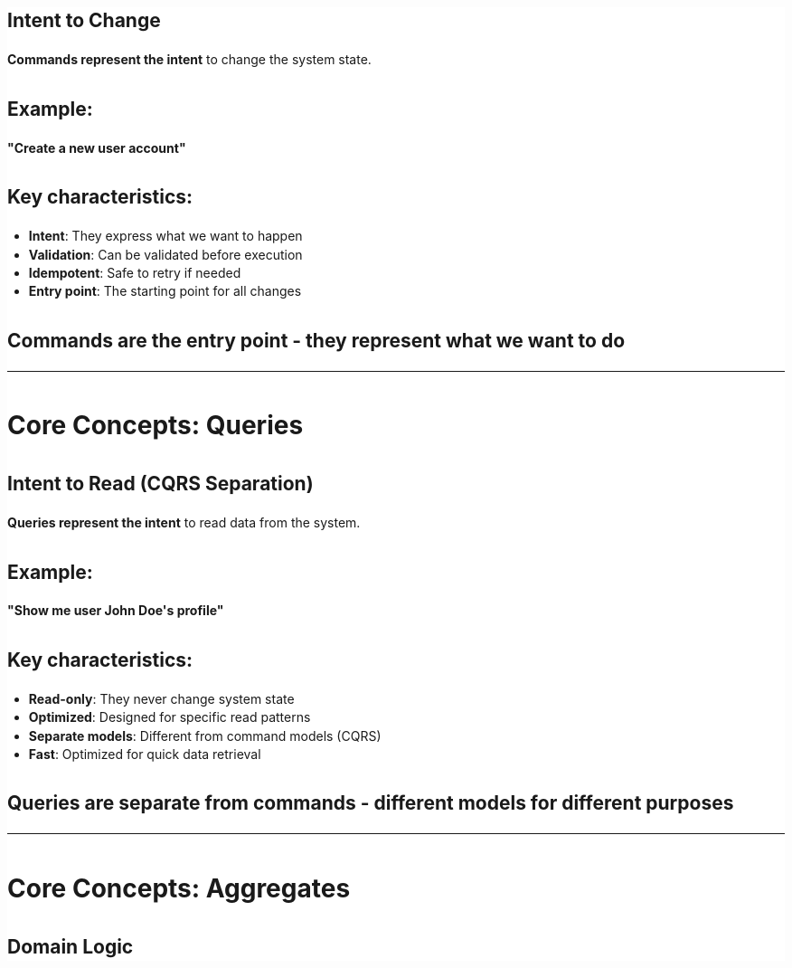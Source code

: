 ## Intent to Change

**Commands represent the intent** to change the system state.

## Example:
**"Create a new user account"**

## Key characteristics:
- **Intent**: They express what we want to happen
- **Validation**: Can be validated before execution
- **Idempotent**: Safe to retry if needed
- **Entry point**: The starting point for all changes

## **Commands are the entry point** - they represent what we want to do



---

# Core Concepts: Queries

## Intent to Read (CQRS Separation)

**Queries represent the intent** to read data from the system.

## Example:
**"Show me user John Doe's profile"**

## Key characteristics:
- **Read-only**: They never change system state
- **Optimized**: Designed for specific read patterns
- **Separate models**: Different from command models (CQRS)
- **Fast**: Optimized for quick data retrieval

## **Queries are separate from commands** - different models for different purposes



---

# Core Concepts: Aggregates

## Domain Logic
